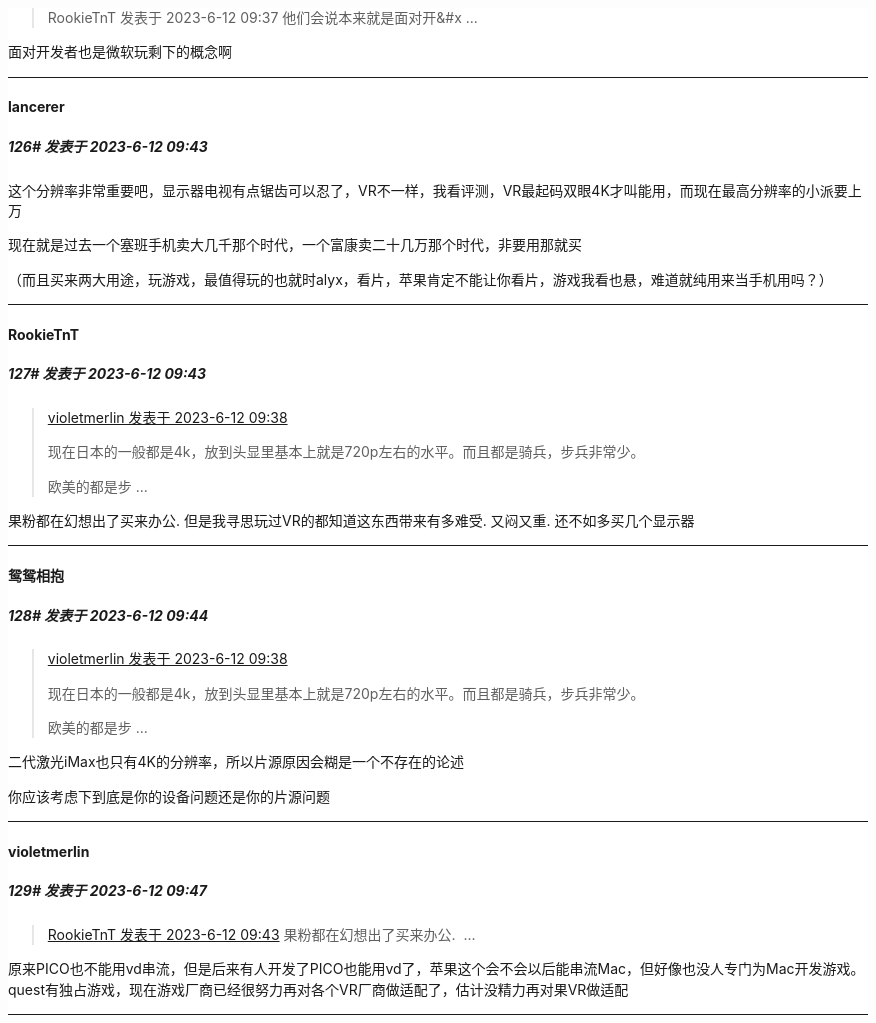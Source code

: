 <blockquote>RookieTnT 发表于 2023-6-12 09:37
他们会说本来就是面对开&amp;#x ...</blockquote>
面对开发者也是微软玩剩下的概念啊  

*****

####  lancerer  
##### 126#       发表于 2023-6-12 09:43

这个分辨率非常重要吧，显示器电视有点锯齿可以忍了，VR不一样，我看评测，VR最起码双眼4K才叫能用，而现在最高分辨率的小派要上万

现在就是过去一个塞班手机卖大几千那个时代，一个富康卖二十几万那个时代，非要用那就买

（而且买来两大用途，玩游戏，最值得玩的也就时alyx，看片，苹果肯定不能让你看片，游戏我看也悬，难道就纯用来当手机用吗？）

*****

####  RookieTnT  
##### 127#       发表于 2023-6-12 09:43

<blockquote><a href="httphttps://bbs.saraba1st.com/2b/forum.php?mod=redirect&amp;goto=findpost&amp;pid=61245432&amp;ptid=2139468" target="_blank">violetmerlin 发表于 2023-6-12 09:38</a>

现在日本的一般都是4k，放到头显里基本上就是720p左右的水平。而且都是骑兵，步兵非常少。

欧美的都是步 ...</blockquote>
果粉都在幻想出了买来办公. 但是我寻思玩过VR的都知道这东西带来有多难受. 又闷又重. 还不如多买几个显示器

*****

####  鸳鸳相抱  
##### 128#       发表于 2023-6-12 09:44

<blockquote><a href="httphttps://bbs.saraba1st.com/2b/forum.php?mod=redirect&amp;goto=findpost&amp;pid=61245432&amp;ptid=2139468" target="_blank">violetmerlin 发表于 2023-6-12 09:38</a>

现在日本的一般都是4k，放到头显里基本上就是720p左右的水平。而且都是骑兵，步兵非常少。

欧美的都是步 ...</blockquote>
二代激光iMax也只有4K的分辨率，所以片源原因会糊是一个不存在的论述

你应该考虑下到底是你的设备问题还是你的片源问题


*****

####  violetmerlin  
##### 129#       发表于 2023-6-12 09:47

<blockquote><a href="httphttps://bbs.saraba1st.com/2b/forum.php?mod=redirect&amp;goto=findpost&amp;pid=61245511&amp;ptid=2139468" target="_blank">RookieTnT 发表于 2023-6-12 09:43</a>
果粉都在幻想出了买来办公.  ...</blockquote>
原来PICO也不能用vd串流，但是后来有人开发了PICO也能用vd了，苹果这个会不会以后能串流Mac，但好像也没人专门为Mac开发游戏。quest有独占游戏，现在游戏厂商已经很努力再对各个VR厂商做适配了，估计没精力再对果VR做适配

*****
